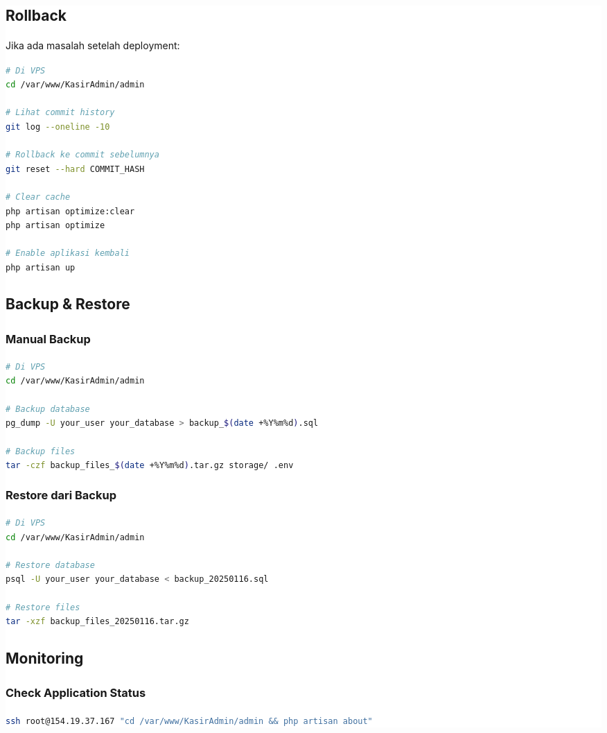 ## Rollback

Jika ada masalah setelah deployment:

```bash
# Di VPS
cd /var/www/KasirAdmin/admin

# Lihat commit history
git log --oneline -10

# Rollback ke commit sebelumnya
git reset --hard COMMIT_HASH

# Clear cache
php artisan optimize:clear
php artisan optimize

# Enable aplikasi kembali
php artisan up
```

## Backup & Restore

### Manual Backup
```bash
# Di VPS
cd /var/www/KasirAdmin/admin

# Backup database
pg_dump -U your_user your_database > backup_$(date +%Y%m%d).sql

# Backup files
tar -czf backup_files_$(date +%Y%m%d).tar.gz storage/ .env
```

### Restore dari Backup
```bash
# Di VPS
cd /var/www/KasirAdmin/admin

# Restore database
psql -U your_user your_database < backup_20250116.sql

# Restore files
tar -xzf backup_files_20250116.tar.gz
```

## Monitoring

### Check Application Status
```bash
ssh root@154.19.37.167 "cd /var/www/KasirAdmin/admin && php artisan about"
```
